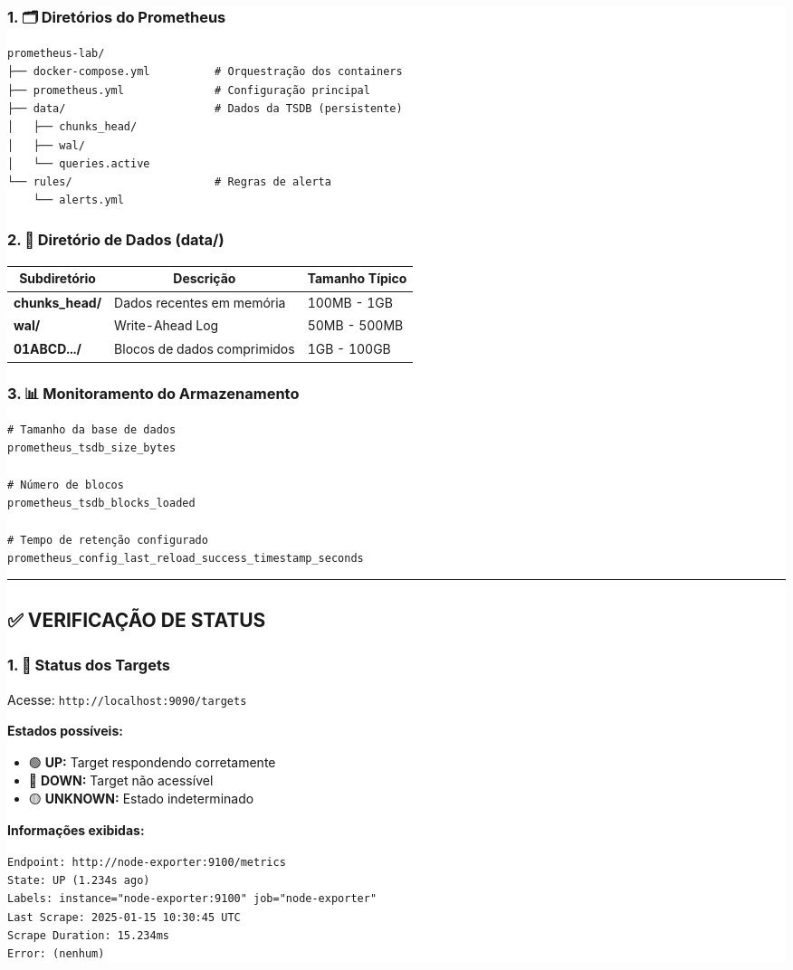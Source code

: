 ### **1. 🗂️ Diretórios do Prometheus**

```
prometheus-lab/
├── docker-compose.yml          # Orquestração dos containers
├── prometheus.yml              # Configuração principal
├── data/                       # Dados da TSDB (persistente)
│   ├── chunks_head/
│   ├── wal/
│   └── queries.active
└── rules/                      # Regras de alerta
    └── alerts.yml
```

### **2. 💾 Diretório de Dados (data/)**

| Subdiretório | Descrição | Tamanho Típico |
|--------------|-----------|----------------|
| **chunks_head/** | Dados recentes em memória | 100MB - 1GB |
| **wal/** | Write-Ahead Log | 50MB - 500MB |
| **01ABCD.../** | Blocos de dados comprimidos | 1GB - 100GB |

### **3. 📊 Monitoramento do Armazenamento**

```promql
# Tamanho da base de dados
prometheus_tsdb_size_bytes

# Número de blocos
prometheus_tsdb_blocks_loaded

# Tempo de retenção configurado
prometheus_config_last_reload_success_timestamp_seconds
```

---

## ✅ VERIFICAÇÃO DE STATUS

### **1. 🎯 Status dos Targets**

Acesse: `http://localhost:9090/targets`

**Estados possíveis:**
- 🟢 **UP:** Target respondendo corretamente
- 🔴 **DOWN:** Target não acessível
- 🟡 **UNKNOWN:** Estado indeterminado

**Informações exibidas:**
```
Endpoint: http://node-exporter:9100/metrics
State: UP (1.234s ago)
Labels: instance="node-exporter:9100" job="node-exporter"
Last Scrape: 2025-01-15 10:30:45 UTC
Scrape Duration: 15.234ms
Error: (nenhum)
```
